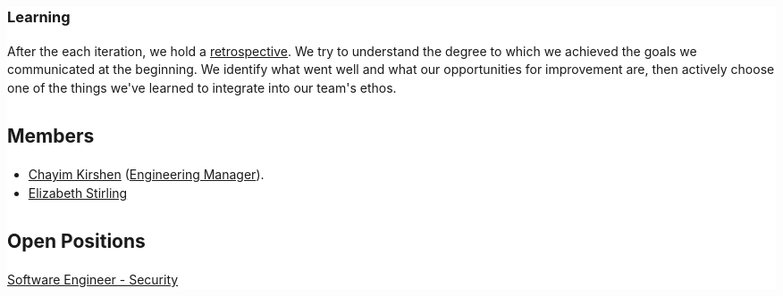 ### Learning

After the each iteration, we hold a [retrospective](https://about.sourcegraph.com/retrospectives). We try to understand the degree to which we achieved the goals we communicated at the beginning. We identify what went well and what our opportunities for improvement are, then actively choose one of the things we've learned to integrate into our team's ethos.

## Members

- [Chayim Kirshen](../../../company/team/index.md#chayim-kirshen-he-him) ([Engineering Manager](../roles.md#engineering-manager)).
- [Elizabeth Stirling](../../../company/team/index.md#elizabeth-stirling-she-her)

## Open Positions

[Software Engineer - Security](../../engineering/hiring/software-engineer-security.md)
